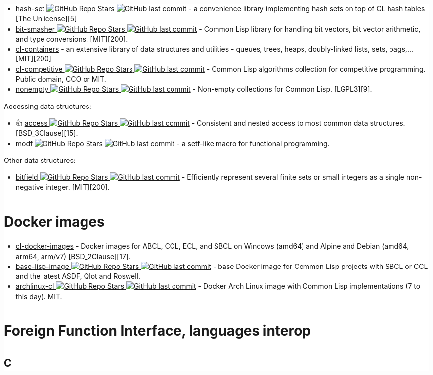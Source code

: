 * [hash-set ![GitHub Repo Stars](https://img.shields.io/github/stars/samebchase/hash-set) ![GitHub last commit](https://img.shields.io/github/last-commit/samebchase/hash-set)](https://github.com/samebchase/hash-set/) - a convenience library implementing hash sets on top of CL hash tables [The Unlicense][5]
* [bit-smasher ![GitHub Repo Stars](https://img.shields.io/github/stars/thephoeron/bit-smasher) ![GitHub last commit](https://img.shields.io/github/last-commit/thephoeron/bit-smasher)](https://github.com/thephoeron/bit-smasher) -  Common Lisp library for handling bit vectors, bit vector arithmetic, and type conversions. [MIT][200].
* [cl-containers](https://common-lisp.net/project/cl-containers/) - an extensive library of data structures and utilities - queues, trees, heaps, doubly-linked lists, sets, bags,... [MIT][200]
* [cl-competitive ![GitHub Repo Stars](https://img.shields.io/github/stars/privet-kitty/cl-competitive) ![GitHub last commit](https://img.shields.io/github/last-commit/privet-kitty/cl-competitive)](https://github.com/privet-kitty/cl-competitive) - Common Lisp algorithms collection for competitive programming. Public domain, CCO or MIT.
* [nonempty ![GitHub Repo Stars](https://img.shields.io/github/stars/fosskers/cl-nonempty) ![GitHub last commit](https://img.shields.io/github/last-commit/fosskers/cl-nonempty)](https://github.com/fosskers/cl-nonempty) -  Non-empty collections for Common Lisp.  [LGPL3][9].

Accessing data structures:

* 👍 [access ![GitHub Repo Stars](https://img.shields.io/github/stars/AccelerationNet/access) ![GitHub last commit](https://img.shields.io/github/last-commit/AccelerationNet/access)](https://github.com/AccelerationNet/access/) - Consistent and nested access to most common data structures. [BSD_3Clause][15].
* [modf ![GitHub Repo Stars](https://img.shields.io/github/stars/smithzvk/modf) ![GitHub last commit](https://img.shields.io/github/last-commit/smithzvk/modf)](https://github.com/smithzvk/modf) - a setf-like macro for functional programming.

Other data structures:

* [bitfield ![GitHub Repo Stars](https://img.shields.io/github/stars/marcoheisig/bitfield) ![GitHub last commit](https://img.shields.io/github/last-commit/marcoheisig/bitfield)](https://github.com/marcoheisig/bitfield) - Efficiently represent several finite sets or small integers as a single non-negative integer. [MIT][200].


Docker images
=============

* [cl-docker-images](https://common-lisp.net/project/cl-docker-images/) - Docker images for ABCL, CCL, ECL, and SBCL on Windows (amd64) and Alpine and Debian (amd64, arm64, arm/v7) [BSD_2Clause][17].
* [base-lisp-image ![GitHub Repo Stars](https://img.shields.io/github/stars/40ants/base-lisp-image) ![GitHub last commit](https://img.shields.io/github/last-commit/40ants/base-lisp-image)](https://github.com/40ants/base-lisp-image) - base
  Docker image for Common Lisp projects with SBCL or CCL and the latest
  ASDF, Qlot and Roswell.
* [archlinux-cl ![GitHub Repo Stars](https://img.shields.io/github/stars/yitzchak/archlinux-cl) ![GitHub last commit](https://img.shields.io/github/last-commit/yitzchak/archlinux-cl)](https://github.com/yitzchak/archlinux-cl) - Docker Arch Linux image with Common Lisp implementations (7 to this day). MIT.


Foreign Function Interface, languages interop
=============================================

## C ##
